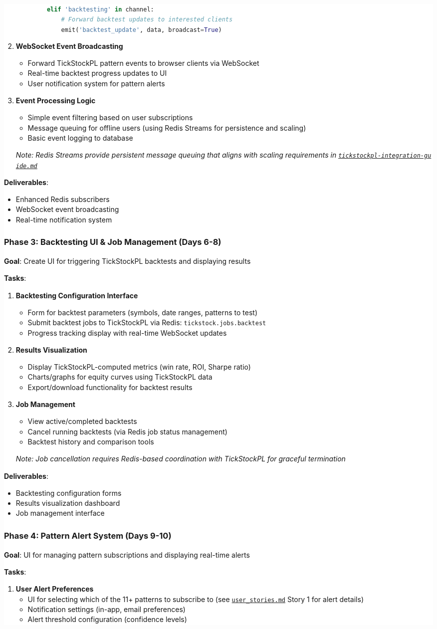    ```python
               elif 'backtesting' in channel:
                   # Forward backtest updates to interested clients
                   emit('backtest_update', data, broadcast=True)
   ```

2. **WebSocket Event Broadcasting**
   - Forward TickStockPL pattern events to browser clients via WebSocket
   - Real-time backtest progress updates to UI
   - User notification system for pattern alerts

3. **Event Processing Logic**
   - Simple event filtering based on user subscriptions
   - Message queuing for offline users (using Redis Streams for persistence and scaling)
   - Basic event logging to database
   
   *Note: Redis Streams provide persistent message queuing that aligns with scaling requirements in [`tickstockpl-integration-guide.md`](../tickstockpl-integration-guide.md)*

**Deliverables**:
- Enhanced Redis subscribers
- WebSocket event broadcasting
- Real-time notification system

### Phase 3: Backtesting UI & Job Management (Days 6-8)
**Goal**: Create UI for triggering TickStockPL backtests and displaying results

**Tasks**:
1. **Backtesting Configuration Interface**
   - Form for backtest parameters (symbols, date ranges, patterns to test)
   - Submit backtest jobs to TickStockPL via Redis: `tickstock.jobs.backtest`
   - Progress tracking display with real-time WebSocket updates

2. **Results Visualization**
   - Display TickStockPL-computed metrics (win rate, ROI, Sharpe ratio)
   - Charts/graphs for equity curves using TickStockPL data
   - Export/download functionality for backtest results

3. **Job Management**
   - View active/completed backtests
   - Cancel running backtests (via Redis job status management)
   - Backtest history and comparison tools
   
   *Note: Job cancellation requires Redis-based coordination with TickStockPL for graceful termination*

**Deliverables**:
- Backtesting configuration forms
- Results visualization dashboard
- Job management interface

### Phase 4: Pattern Alert System (Days 9-10)
**Goal**: UI for managing pattern subscriptions and displaying real-time alerts

**Tasks**:
1. **User Alert Preferences**
   - UI for selecting which of the 11+ patterns to subscribe to (see [`user_stories.md`](../user_stories.md) Story 1 for alert details)
   - Notification settings (in-app, email preferences)
   - Alert threshold configuration (confidence levels)
   